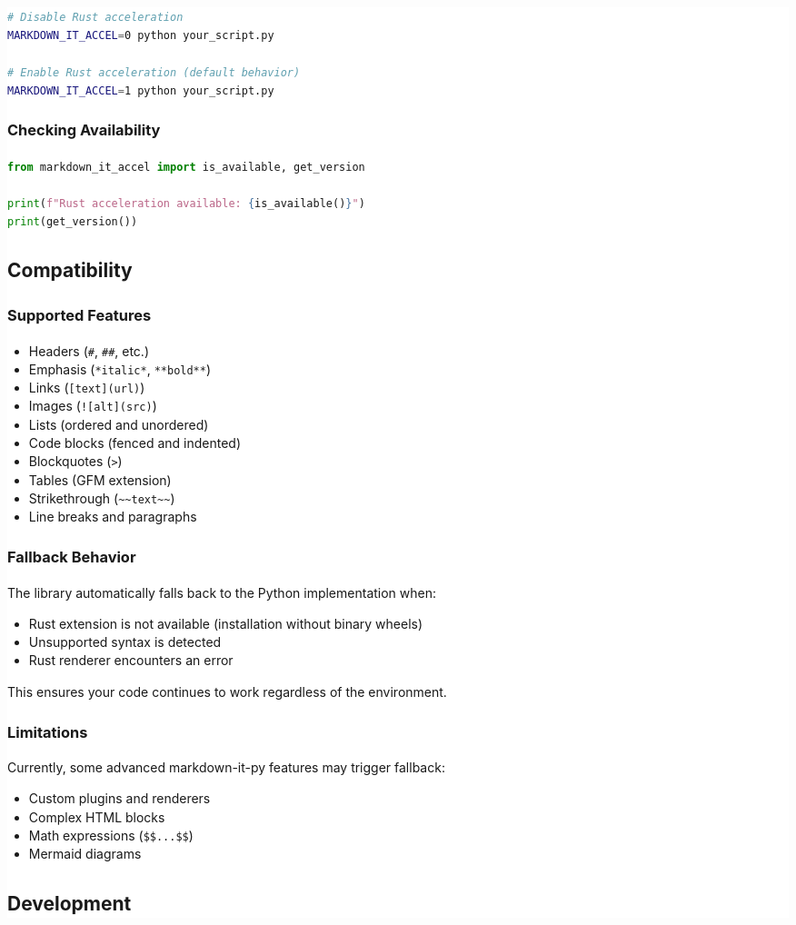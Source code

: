 ```bash
# Disable Rust acceleration
MARKDOWN_IT_ACCEL=0 python your_script.py

# Enable Rust acceleration (default behavior)  
MARKDOWN_IT_ACCEL=1 python your_script.py
```

### Checking Availability

```python
from markdown_it_accel import is_available, get_version

print(f"Rust acceleration available: {is_available()}")
print(get_version())
```

## Compatibility

### Supported Features

- Headers (`#`, `##`, etc.)
- Emphasis (`*italic*`, `**bold**`)
- Links (`[text](url)`)
- Images (`![alt](src)`)
- Lists (ordered and unordered)
- Code blocks (fenced and indented)
- Blockquotes (`>`)
- Tables (GFM extension)
- Strikethrough (`~~text~~`) 
- Line breaks and paragraphs

### Fallback Behavior

The library automatically falls back to the Python implementation when:

- Rust extension is not available (installation without binary wheels)
- Unsupported syntax is detected
- Rust renderer encounters an error

This ensures your code continues to work regardless of the environment.

### Limitations

Currently, some advanced markdown-it-py features may trigger fallback:

- Custom plugins and renderers
- Complex HTML blocks
- Math expressions (`$$...$$`)
- Mermaid diagrams

## Development
